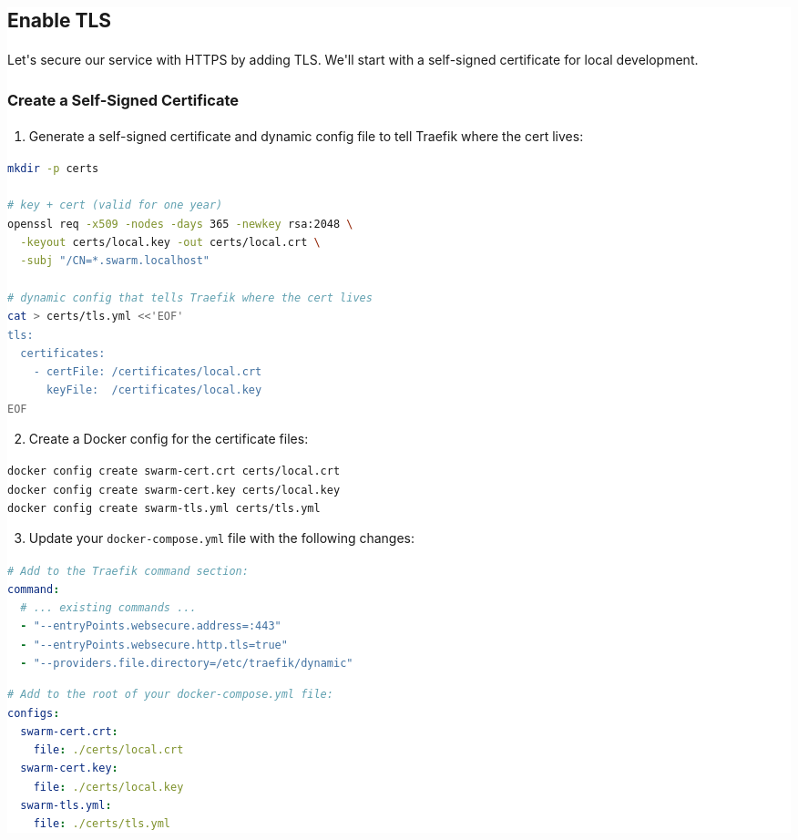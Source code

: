 ## Enable TLS

Let's secure our service with HTTPS by adding TLS. We'll start with a self-signed certificate for local development.

### Create a Self-Signed Certificate 

1. Generate a self-signed certificate and dynamic config file to tell Traefik where the cert lives:

```bash
mkdir -p certs

# key + cert (valid for one year)
openssl req -x509 -nodes -days 365 -newkey rsa:2048 \
  -keyout certs/local.key -out certs/local.crt \
  -subj "/CN=*.swarm.localhost"

# dynamic config that tells Traefik where the cert lives
cat > certs/tls.yml <<'EOF'
tls:
  certificates:
    - certFile: /certificates/local.crt
      keyFile:  /certificates/local.key
EOF
```

2. Create a Docker config for the certificate files:

```bash
docker config create swarm-cert.crt certs/local.crt
docker config create swarm-cert.key certs/local.key
docker config create swarm-tls.yml certs/tls.yml
```

3. Update your `docker-compose.yml` file with the following changes:

```yaml
# Add to the Traefik command section:
command:
  # ... existing commands ...
  - "--entryPoints.websecure.address=:443"
  - "--entryPoints.websecure.http.tls=true"
  - "--providers.file.directory=/etc/traefik/dynamic"
```

```yaml
# Add to the root of your docker-compose.yml file:
configs:
  swarm-cert.crt:
    file: ./certs/local.crt
  swarm-cert.key:
    file: ./certs/local.key
  swarm-tls.yml:
    file: ./certs/tls.yml
```
